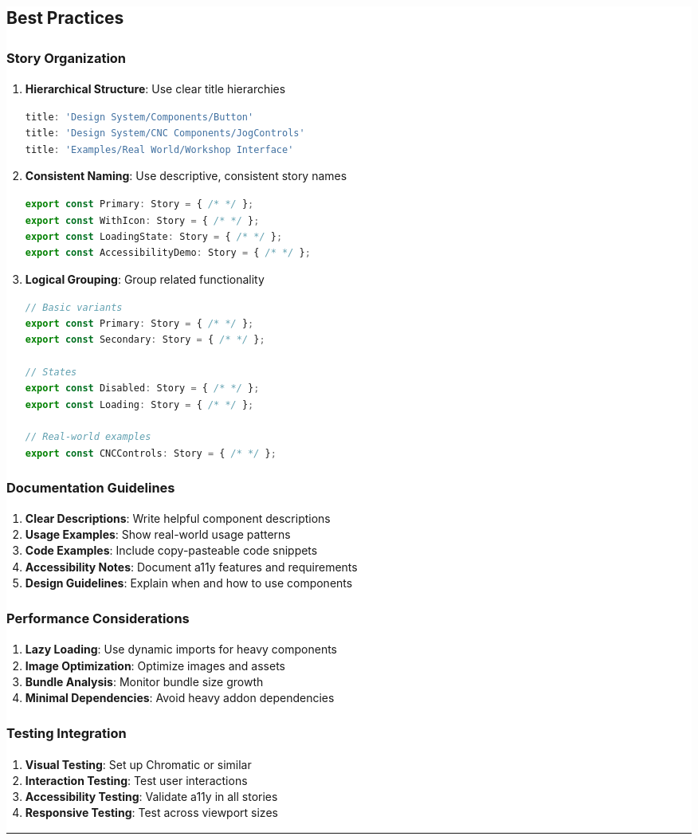 
## Best Practices

### Story Organization

1. **Hierarchical Structure**: Use clear title hierarchies
   ```typescript
   title: 'Design System/Components/Button'
   title: 'Design System/CNC Components/JogControls'
   title: 'Examples/Real World/Workshop Interface'
   ```

2. **Consistent Naming**: Use descriptive, consistent story names
   ```typescript
   export const Primary: Story = { /* */ };
   export const WithIcon: Story = { /* */ };
   export const LoadingState: Story = { /* */ };
   export const AccessibilityDemo: Story = { /* */ };
   ```

3. **Logical Grouping**: Group related functionality
   ```typescript
   // Basic variants
   export const Primary: Story = { /* */ };
   export const Secondary: Story = { /* */ };
   
   // States
   export const Disabled: Story = { /* */ };
   export const Loading: Story = { /* */ };
   
   // Real-world examples
   export const CNCControls: Story = { /* */ };
   ```

### Documentation Guidelines

1. **Clear Descriptions**: Write helpful component descriptions
2. **Usage Examples**: Show real-world usage patterns
3. **Code Examples**: Include copy-pasteable code snippets
4. **Accessibility Notes**: Document a11y features and requirements
5. **Design Guidelines**: Explain when and how to use components

### Performance Considerations

1. **Lazy Loading**: Use dynamic imports for heavy components
2. **Image Optimization**: Optimize images and assets
3. **Bundle Analysis**: Monitor bundle size growth
4. **Minimal Dependencies**: Avoid heavy addon dependencies

### Testing Integration

1. **Visual Testing**: Set up Chromatic or similar
2. **Interaction Testing**: Test user interactions
3. **Accessibility Testing**: Validate a11y in all stories
4. **Responsive Testing**: Test across viewport sizes

---